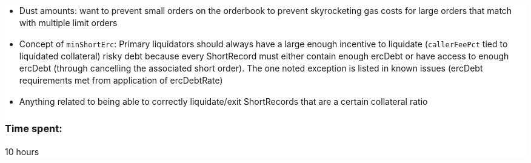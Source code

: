 - Dust amounts: want to prevent small orders on the orderbook to prevent skyrocketing gas costs for large orders that match with multiple limit orders

- Concept of `minShortErc`: Primary liquidators should always have a large enough incentive to liquidate (`callerFeePct` tied to liquidated collateral) risky debt because every ShortRecord must either contain enough ercDebt or have access to enough ercDebt (through cancelling the associated short order). The one noted exception is listed in known issues (ercDebt requirements met from application of ercDebtRate)

- Anything related to being able to correctly liquidate/exit ShortRecords that are a certain collateral ratio


### Time spent:
10 hours